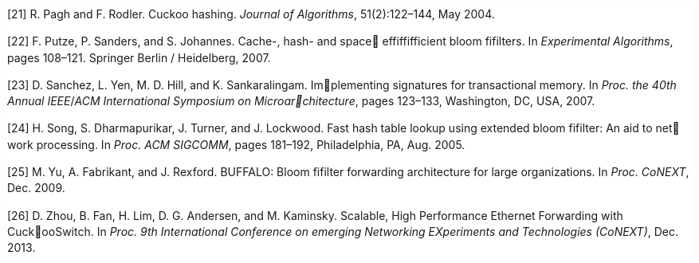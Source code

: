 [21] R. Pagh and F. Rodler. Cuckoo hashing. *Journal of Algorithms*, 51(2):122–144, May 2004.

[22] F. Putze, P. Sanders, and S. Johannes. Cache-, hash- and space effiffifficient bloom fifilters. In *Experimental Algorithms*, pages 108–121. Springer Berlin / Heidelberg, 2007.

[23] D. Sanchez, L. Yen, M. D. Hill, and K. Sankaralingam. Implementing signatures for transactional memory. In *Proc. the 40th Annual IEEE*/*ACM International Symposium on Microarchitecture*, pages 123–133, Washington, DC, USA, 2007.

[24] H. Song, S. Dharmapurikar, J. Turner, and J. Lockwood. Fast hash table lookup using extended bloom fifilter: An aid to net work processing. In *Proc. ACM SIGCOMM*, pages 181–192, Philadelphia, PA, Aug. 2005.

[25] M. Yu, A. Fabrikant, and J. Rexford. BUFFALO: Bloom fifilter forwarding architecture for large organizations. In *Proc.* *CoNEXT*, Dec. 2009.

[26] D. Zhou, B. Fan, H. Lim, D. G. Andersen, and M. Kaminsky. Scalable, High Performance Ethernet Forwarding with CuckooSwitch. In *Proc. 9th International Conference on emerging Networking EXperiments and Technologies (CoNEXT)*, Dec. 2013.


[^1]: 一个原生的d-left计数布隆过滤器的实现有一个“错误删除”问题。 一个d-left计数布隆过滤器将每个项映射到d个候选桶，每个候选桶来自表的一个分区，并将指纹存储在其d个桶中的一个桶。如果两个不同的项共用一个或只有一个桶，并且它们有相同的指纹（当指纹很小时很可能会发生这种情况），直接从这个特定的桶中删除指纹可能会导致错误的项被删除。为了解决这个问题，d-left计数布隆过滤器在每个表条目和额外间接操作使用一个额外的计数器[[5](#reference)]。
[^2]: 在商过滤器中，所有的有相同的商(即q个有效比特)的指纹必须按照其数字顺序存储在连续的条目中。 因此从一组指纹中删除一个指纹必须将其后的所有指纹移动一个插槽，并修改它们的元数据位[[2](#reference)]。
[^3]: 在这里，我们假设指纹(即$t_x$-> h($t_x$)是无碰撞的，因为在实际中，$t_x$只有几位而h($t_x$)要长得多。
[^4]: 如果布谷鸟过滤器不需要支持删除，那么它可以忽略指纹列表中的重复条目，从而为每个条目节省额外的一小部分创造了潜在机会
[^5]: https://github.com/efficient/cuckoofilter
[^6]: 由于许可证问题，原始作者的源代码不能公开用于比较。
[^7]: 我们的实现不会逐个检查每个项的两个桶，而是应用性能优化，试图将两个内存负载一起发出，以隐藏第二次读取的延迟。